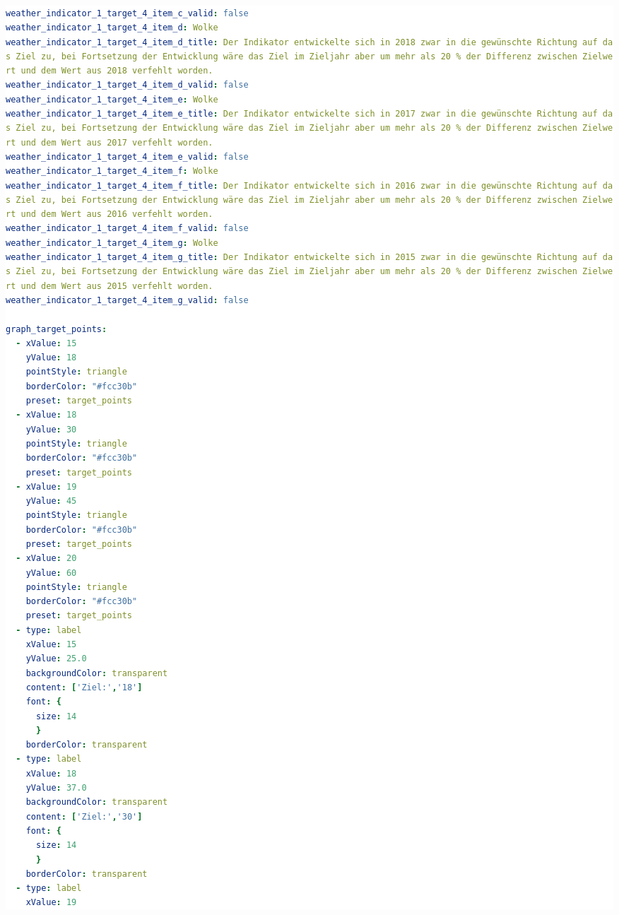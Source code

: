 ```yaml
weather_indicator_1_target_4_item_c_valid: false
weather_indicator_1_target_4_item_d: Wolke
weather_indicator_1_target_4_item_d_title: Der Indikator entwickelte sich in 2018 zwar in die gewünschte Richtung auf das Ziel zu, bei Fortsetzung der Entwicklung wäre das Ziel im Zieljahr aber um mehr als 20 % der Differenz zwischen Zielwert und dem Wert aus 2018 verfehlt worden.
weather_indicator_1_target_4_item_d_valid: false
weather_indicator_1_target_4_item_e: Wolke
weather_indicator_1_target_4_item_e_title: Der Indikator entwickelte sich in 2017 zwar in die gewünschte Richtung auf das Ziel zu, bei Fortsetzung der Entwicklung wäre das Ziel im Zieljahr aber um mehr als 20 % der Differenz zwischen Zielwert und dem Wert aus 2017 verfehlt worden.
weather_indicator_1_target_4_item_e_valid: false
weather_indicator_1_target_4_item_f: Wolke
weather_indicator_1_target_4_item_f_title: Der Indikator entwickelte sich in 2016 zwar in die gewünschte Richtung auf das Ziel zu, bei Fortsetzung der Entwicklung wäre das Ziel im Zieljahr aber um mehr als 20 % der Differenz zwischen Zielwert und dem Wert aus 2016 verfehlt worden.
weather_indicator_1_target_4_item_f_valid: false
weather_indicator_1_target_4_item_g: Wolke
weather_indicator_1_target_4_item_g_title: Der Indikator entwickelte sich in 2015 zwar in die gewünschte Richtung auf das Ziel zu, bei Fortsetzung der Entwicklung wäre das Ziel im Zieljahr aber um mehr als 20 % der Differenz zwischen Zielwert und dem Wert aus 2015 verfehlt worden.
weather_indicator_1_target_4_item_g_valid: false    

graph_target_points:
  - xValue: 15
    yValue: 18
    pointStyle: triangle
    borderColor: "#fcc30b"
    preset: target_points
  - xValue: 18
    yValue: 30
    pointStyle: triangle
    borderColor: "#fcc30b"
    preset: target_points
  - xValue: 19
    yValue: 45
    pointStyle: triangle
    borderColor: "#fcc30b"
    preset: target_points
  - xValue: 20
    yValue: 60
    pointStyle: triangle
    borderColor: "#fcc30b"
    preset: target_points
  - type: label
    xValue: 15
    yValue: 25.0
    backgroundColor: transparent
    content: ['Ziel:','18']
    font: {
      size: 14
      }
    borderColor: transparent
  - type: label
    xValue: 18
    yValue: 37.0
    backgroundColor: transparent
    content: ['Ziel:','30']
    font: {
      size: 14
      }
    borderColor: transparent
  - type: label
    xValue: 19
```